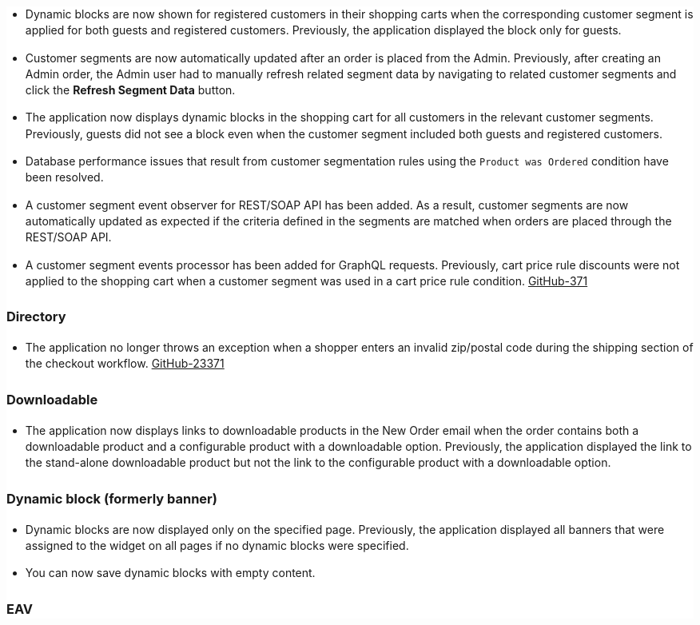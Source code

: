 *  Dynamic blocks are now shown for registered customers in their shopping carts when the corresponding customer segment is applied for both guests and registered customers. Previously, the application displayed the block only for guests.



*  Customer segments are now automatically updated after an order is placed from the Admin. Previously, after creating an Admin order, the Admin user had to manually refresh related segment data by navigating to related customer segments and click the **Refresh Segment Data** button.



*  The application now displays dynamic blocks in the shopping cart for all customers in the relevant customer segments. Previously, guests did not see a block even when the customer segment included both guests and registered customers.



*  Database performance issues that result from customer segmentation rules using the `Product was Ordered` condition have been resolved.



*  A customer segment event observer for REST/SOAP API has been added. As a result, customer segments are now automatically updated as expected if the criteria defined in the segments are matched when orders are placed through the REST/SOAP API.



*  A customer segment events processor has been added for GraphQL requests. Previously, cart price rule discounts were not applied to the shopping cart when a customer segment was used in a cart price rule condition. [GitHub-371](https://github.com/magento/partners-magento2ee/issues/371)

### Directory



*  The application no longer throws an exception when a shopper enters an invalid zip/postal code during the shipping section of the checkout workflow. [GitHub-23371](https://github.com/magento/magento2/issues/23371)

### Downloadable



*  The application now displays links to downloadable products in the New Order email when the order contains both a downloadable product and a configurable product with a downloadable option. Previously, the application displayed the link to the stand-alone downloadable product but not the link to the configurable product with a downloadable option.

### Dynamic block (formerly banner)



*  Dynamic blocks are now displayed only on the specified page. Previously, the application displayed all banners that were assigned to the widget on all pages if no dynamic blocks were specified.



*  You can now save dynamic blocks with empty content.

### EAV
